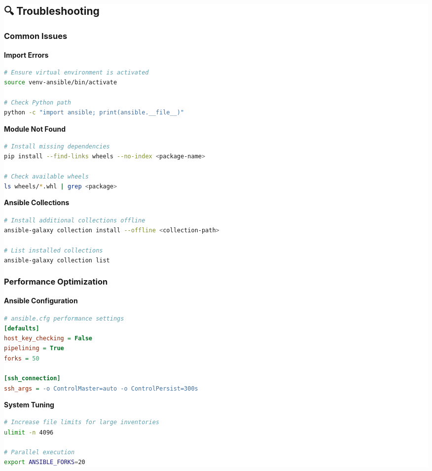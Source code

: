 ## 🔍 Troubleshooting

### Common Issues

**Import Errors**
```bash
# Ensure virtual environment is activated
source venv-ansible/bin/activate

# Check Python path
python -c "import ansible; print(ansible.__file__)"
```

**Module Not Found**
```bash
# Install missing dependencies
pip install --find-links wheels --no-index <package-name>

# Check available wheels
ls wheels/*.whl | grep <package>
```

**Ansible Collections**
```bash
# Install additional collections offline
ansible-galaxy collection install --offline <collection-path>

# List installed collections
ansible-galaxy collection list
```

### Performance Optimization

**Ansible Configuration**
```ini
# ansible.cfg performance settings
[defaults]
host_key_checking = False
pipelining = True
forks = 50

[ssh_connection]
ssh_args = -o ControlMaster=auto -o ControlPersist=300s
```

**System Tuning**
```bash
# Increase file limits for large inventories
ulimit -n 4096

# Parallel execution
export ANSIBLE_FORKS=20
```
